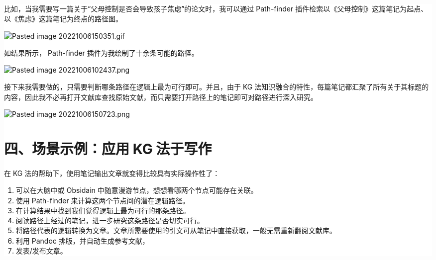 比如，当我需要写一篇关于“父母控制是否会导致孩子焦虑”的论文时，我可以通过 Path-finder 插件检索以《父母控制》这篇笔记为起点、以《焦虑》这篇笔记为终点的路径图。

![Pasted image 20221006150351.gif](Pasted%20image%2020221006150351.gif)

如结果所示， Path-finder 插件为我绘制了十余条可能的路径。

![Pasted image 20221006102437.png](Pasted%20image%2020221006102437.png)

接下来我需要做的，只需要判断哪条路径在逻辑上最为可行即可。并且，由于 KG 法知识融合的特性，每篇笔记都汇聚了所有关于其标题的内容，因此我不必再打开文献库查找原始文献，而只需要打开路径上的笔记即可对路径进行深入研究。

![Pasted image 20221006150723.png](Pasted%20image%2020221006150723.png)

# 四、场景示例：应用 KG 法于写作

在 KG 法的帮助下，使用笔记输出文章就变得比较具有实际操作性了：

1. 可以在大脑中或 Obsidain 中随意漫游节点，想想看哪两个节点可能存在关联。
2. 使用 Path-finder 来计算这两个节点间的潜在逻辑路径。
3. 在计算结果中找到我们觉得逻辑上最为可行的那条路径。
4. 阅读路径上经过的笔记，进一步研究这条路径是否切实可行。
5. 将路径代表的逻辑转换为文章。文章所需要使用的引文可从笔记中直接获取，一般无需重新翻阅文献库。
6. 利用 Pandoc 排版，并自动生成参考文献，
7. 发表/发布文章。